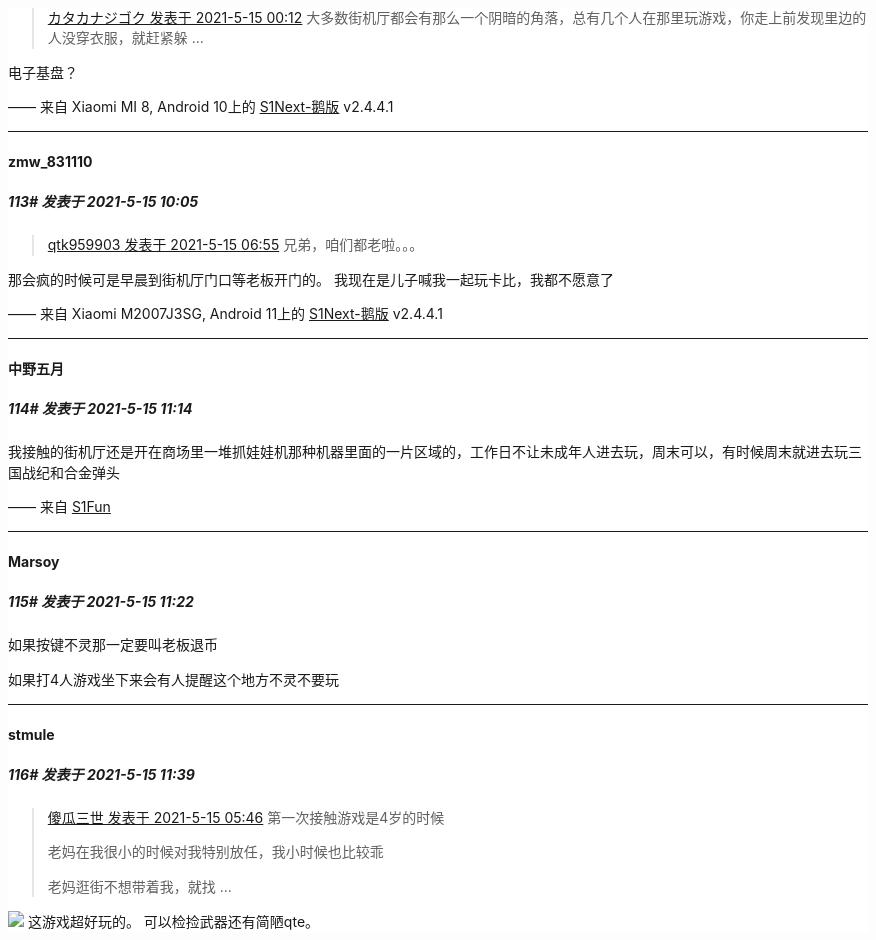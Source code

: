 
<blockquote><a href="httphttps://bbs.saraba1st.com/2b/forum.php?mod=redirect&amp;goto=findpost&amp;pid=51254240&amp;ptid=2004042" target="_blank">カタカナジゴク 发表于 2021-5-15 00:12</a>
大多数街机厅都会有那么一个阴暗的角落，总有几个人在那里玩游戏，你走上前发现里边的人没穿衣服，就赶紧躲 ...</blockquote>
电子基盘？

—— 来自 Xiaomi MI 8, Android 10上的 [S1Next-鹅版](https://github.com/ykrank/S1-Next/releases) v2.4.4.1


*****

####  zmw_831110  
##### 113#       发表于 2021-5-15 10:05


<blockquote><a href="httphttps://bbs.saraba1st.com/2b/forum.php?mod=redirect&amp;goto=findpost&amp;pid=51255464&amp;ptid=2004042" target="_blank">qtk959903 发表于 2021-5-15 06:55</a>
兄弟，咱们都老啦。。。</blockquote>
那会疯的时候可是早晨到街机厅门口等老板开门的。
我现在是儿子喊我一起玩卡比，我都不愿意了

—— 来自 Xiaomi M2007J3SG, Android 11上的 [S1Next-鹅版](https://github.com/ykrank/S1-Next/releases) v2.4.4.1


*****

####  中野五月  
##### 114#       发表于 2021-5-15 11:14


我接触的街机厅还是开在商场里一堆抓娃娃机那种机器里面的一片区域的，工作日不让未成年人进去玩，周末可以，有时候周末就进去玩三国战纪和合金弹头

—— 来自 [S1Fun](https://s1fun.koalcat.com)


*****

####  Marsoy  
##### 115#       发表于 2021-5-15 11:22


如果按键不灵那一定要叫老板退币

如果打4人游戏坐下来会有人提醒这个地方不灵不要玩


*****

####  stmule  
##### 116#       发表于 2021-5-15 11:39


<blockquote><a href="httphttps://bbs.saraba1st.com/2b/forum.php?mod=redirect&amp;goto=findpost&amp;pid=51255372&amp;ptid=2004042" target="_blank">傻瓜三世 发表于 2021-5-15 05:46</a>
第一次接触游戏是4岁的时候

老妈在我很小的时候对我特别放任，我小时候也比较乖

老妈逛街不想带着我，就找 ...</blockquote>
<img src="https://p.sda1.dev/1/68769853d23be631411cb51242cbd999/IMG_CMP_12611009.jpeg" referrerpolicy="no-referrer">
这游戏超好玩的。
可以检捡武器还有简陋qte。
